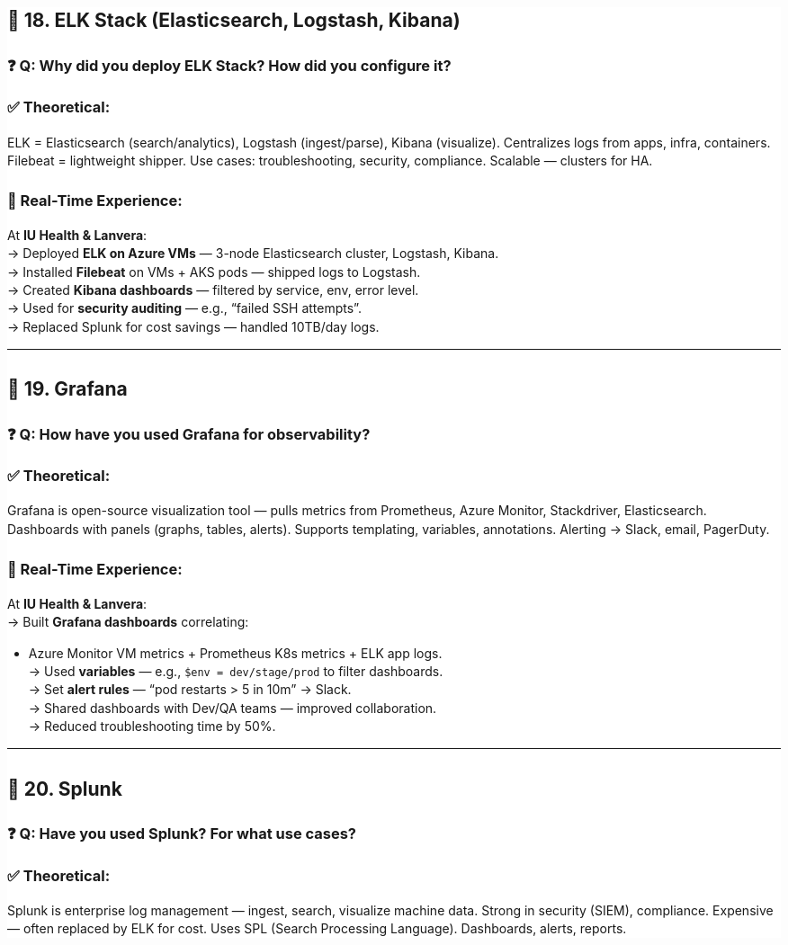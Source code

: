
## 🔹 18. ELK Stack (Elasticsearch, Logstash, Kibana)

### ❓ Q: Why did you deploy ELK Stack? How did you configure it?

### ✅ Theoretical:
ELK = Elasticsearch (search/analytics), Logstash (ingest/parse), Kibana (visualize). Centralizes logs from apps, infra, containers. Filebeat = lightweight shipper. Use cases: troubleshooting, security, compliance. Scalable — clusters for HA.

### 💼 Real-Time Experience:
At **IU Health & Lanvera**:  
→ Deployed **ELK on Azure VMs** — 3-node Elasticsearch cluster, Logstash, Kibana.  
→ Installed **Filebeat** on VMs + AKS pods — shipped logs to Logstash.  
→ Created **Kibana dashboards** — filtered by service, env, error level.  
→ Used for **security auditing** — e.g., “failed SSH attempts”.  
→ Replaced Splunk for cost savings — handled 10TB/day logs.

---

## 🔹 19. Grafana

### ❓ Q: How have you used Grafana for observability?

### ✅ Theoretical:
Grafana is open-source visualization tool — pulls metrics from Prometheus, Azure Monitor, Stackdriver, Elasticsearch. Dashboards with panels (graphs, tables, alerts). Supports templating, variables, annotations. Alerting → Slack, email, PagerDuty.

### 💼 Real-Time Experience:
At **IU Health & Lanvera**:  
→ Built **Grafana dashboards** correlating:  
  - Azure Monitor VM metrics + Prometheus K8s metrics + ELK app logs.  
→ Used **variables** — e.g., `$env = dev/stage/prod` to filter dashboards.  
→ Set **alert rules** — “pod restarts > 5 in 10m” → Slack.  
→ Shared dashboards with Dev/QA teams — improved collaboration.  
→ Reduced troubleshooting time by 50%.

---

## 🔹 20. Splunk

### ❓ Q: Have you used Splunk? For what use cases?

### ✅ Theoretical:
Splunk is enterprise log management — ingest, search, visualize machine data. Strong in security (SIEM), compliance. Expensive — often replaced by ELK for cost. Uses SPL (Search Processing Language). Dashboards, alerts, reports.

